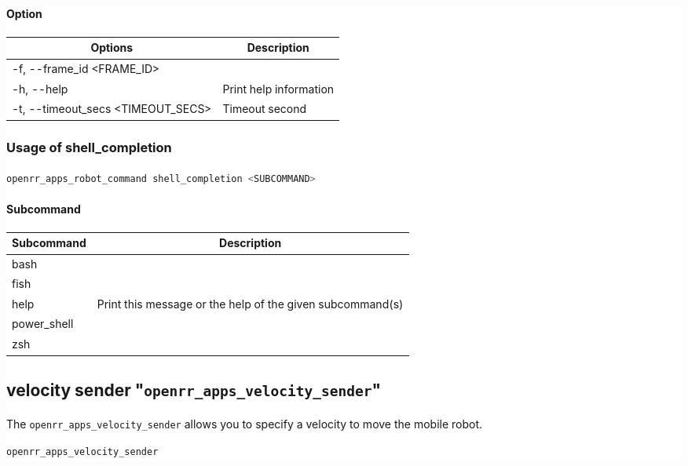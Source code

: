 #### Option

| Options                           | Description            |
| --------------------------------- | ---------------------- |
| -f, --frame_id <FRAME_ID>         |                        |
| -h, --help                        | Print help information |
| -t, --timeout_secs <TIMEOUT_SECS> | Timeout second         |

### Usage of shell_completion

```bash
openrr_apps_robot_command shell_completion <SUBCOMMAND>
```

#### Subcommand

| Subcommand  | Description                                               |
| ----------- | --------------------------------------------------------- |
| bash        |                                                           |
| fish        |                                                           |
| help        | Print this message or the help of the given subcommand(s) |
| power_shell |                                                           |
| zsh         |                                                           |

## velocity sender "`openrr_apps_velocity_sender`"

The `openrr_apps_velocity_sender` allows you to specify a velocity to move the mobile robot.

```bash
openrr_apps_velocity_sender
```
